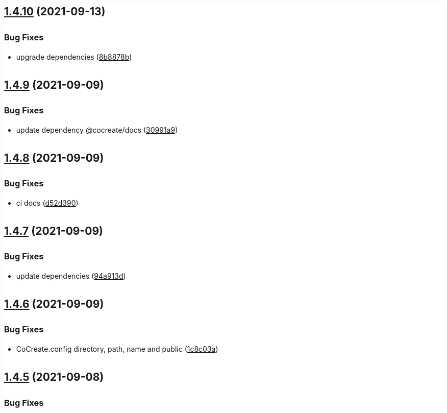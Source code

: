 ## [1.4.10](https://github.com/CoCreate-app/CoCreate-cursors/compare/v1.4.9...v1.4.10) (2021-09-13)


### Bug Fixes

* upgrade dependencies ([8b8878b](https://github.com/CoCreate-app/CoCreate-cursors/commit/8b8878b375b3cab600bd563bdd8f9e143d51da5f))

## [1.4.9](https://github.com/CoCreate-app/CoCreate-cursors/compare/v1.4.8...v1.4.9) (2021-09-09)


### Bug Fixes

* update dependency @cocreate/docs ([30991a9](https://github.com/CoCreate-app/CoCreate-cursors/commit/30991a9ed4fac97dbeab8ee8897a82afd7831180))

## [1.4.8](https://github.com/CoCreate-app/CoCreate-cursors/compare/v1.4.7...v1.4.8) (2021-09-09)


### Bug Fixes

* ci docs ([d52d390](https://github.com/CoCreate-app/CoCreate-cursors/commit/d52d39081a55b85930cf03fdb6f0097c45f70ac7))

## [1.4.7](https://github.com/CoCreate-app/CoCreate-cursors/compare/v1.4.6...v1.4.7) (2021-09-09)


### Bug Fixes

* update dependencies ([94a913d](https://github.com/CoCreate-app/CoCreate-cursors/commit/94a913d07d1bc075d5abe2be018670290e084ea0))

## [1.4.6](https://github.com/CoCreate-app/CoCreate-cursors/compare/v1.4.5...v1.4.6) (2021-09-09)


### Bug Fixes

* CoCreate.config directory, path, name and  public ([1c8c03a](https://github.com/CoCreate-app/CoCreate-cursors/commit/1c8c03a0115714bc6310573d623c206fc77fdfff))

## [1.4.5](https://github.com/CoCreate-app/CoCreate-cursors/compare/v1.4.4...v1.4.5) (2021-09-08)


### Bug Fixes
